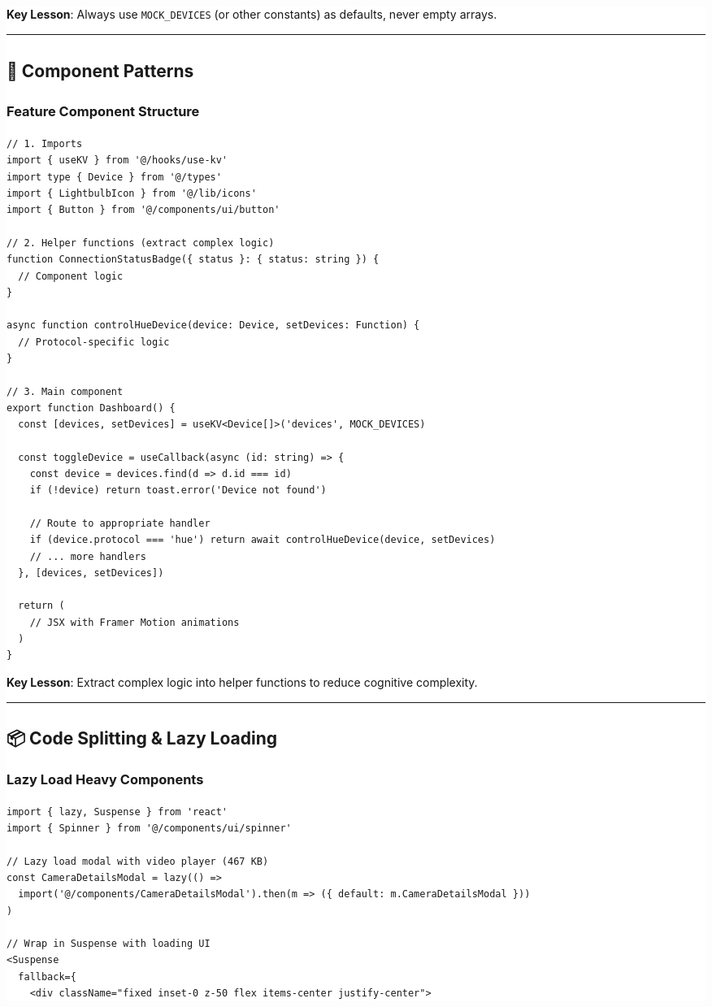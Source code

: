 **Key Lesson**: Always use `MOCK_DEVICES` (or other constants) as defaults, never empty arrays.

---

## 🎨 Component Patterns

### Feature Component Structure

```tsx
// 1. Imports
import { useKV } from '@/hooks/use-kv'
import type { Device } from '@/types'
import { LightbulbIcon } from '@/lib/icons'
import { Button } from '@/components/ui/button'

// 2. Helper functions (extract complex logic)
function ConnectionStatusBadge({ status }: { status: string }) {
  // Component logic
}

async function controlHueDevice(device: Device, setDevices: Function) {
  // Protocol-specific logic
}

// 3. Main component
export function Dashboard() {
  const [devices, setDevices] = useKV<Device[]>('devices', MOCK_DEVICES)

  const toggleDevice = useCallback(async (id: string) => {
    const device = devices.find(d => d.id === id)
    if (!device) return toast.error('Device not found')

    // Route to appropriate handler
    if (device.protocol === 'hue') return await controlHueDevice(device, setDevices)
    // ... more handlers
  }, [devices, setDevices])

  return (
    // JSX with Framer Motion animations
  )
}
```

**Key Lesson**: Extract complex logic into helper functions to reduce cognitive complexity.

---

## 📦 Code Splitting & Lazy Loading

### Lazy Load Heavy Components

```tsx
import { lazy, Suspense } from 'react'
import { Spinner } from '@/components/ui/spinner'

// Lazy load modal with video player (467 KB)
const CameraDetailsModal = lazy(() =>
  import('@/components/CameraDetailsModal').then(m => ({ default: m.CameraDetailsModal }))
)

// Wrap in Suspense with loading UI
<Suspense
  fallback={
    <div className="fixed inset-0 z-50 flex items-center justify-center">
```